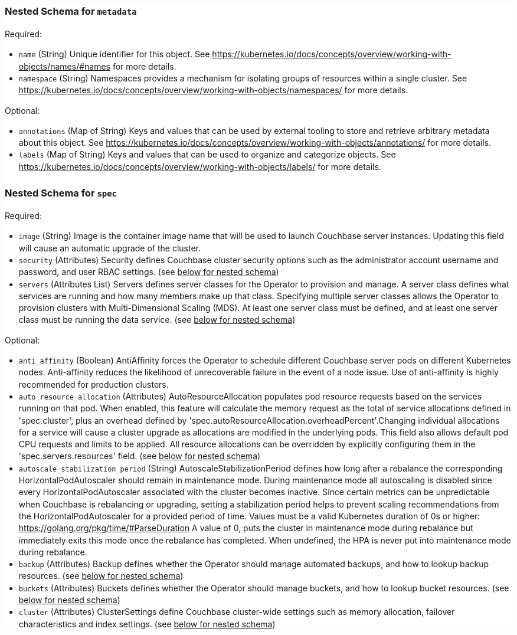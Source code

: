 <a id="nestedatt--metadata"></a>
### Nested Schema for `metadata`

Required:

- `name` (String) Unique identifier for this object. See https://kubernetes.io/docs/concepts/overview/working-with-objects/names/#names for more details.
- `namespace` (String) Namespaces provides a mechanism for isolating groups of resources within a single cluster. See https://kubernetes.io/docs/concepts/overview/working-with-objects/namespaces/ for more details.

Optional:

- `annotations` (Map of String) Keys and values that can be used by external tooling to store and retrieve arbitrary metadata about this object. See https://kubernetes.io/docs/concepts/overview/working-with-objects/annotations/ for more details.
- `labels` (Map of String) Keys and values that can be used to organize and categorize objects. See https://kubernetes.io/docs/concepts/overview/working-with-objects/labels/ for more details.


<a id="nestedatt--spec"></a>
### Nested Schema for `spec`

Required:

- `image` (String) Image is the container image name that will be used to launch Couchbase server instances.  Updating this field will cause an automatic upgrade of the cluster.
- `security` (Attributes) Security defines Couchbase cluster security options such as the administrator account username and password, and user RBAC settings. (see [below for nested schema](#nestedatt--spec--security))
- `servers` (Attributes List) Servers defines server classes for the Operator to provision and manage. A server class defines what services are running and how many members make up that class.  Specifying multiple server classes allows the Operator to provision clusters with Multi-Dimensional Scaling (MDS).  At least one server class must be defined, and at least one server class must be running the data service. (see [below for nested schema](#nestedatt--spec--servers))

Optional:

- `anti_affinity` (Boolean) AntiAffinity forces the Operator to schedule different Couchbase server pods on different Kubernetes nodes.  Anti-affinity reduces the likelihood of unrecoverable failure in the event of a node issue.  Use of anti-affinity is highly recommended for production clusters.
- `auto_resource_allocation` (Attributes) AutoResourceAllocation populates pod resource requests based on the services running on that pod.  When enabled, this feature will calculate the memory request as the total of service allocations defined in 'spec.cluster', plus an overhead defined by 'spec.autoResourceAllocation.overheadPercent'.Changing individual allocations for a service will cause a cluster upgrade as allocations are modified in the underlying pods.  This field also allows default pod CPU requests and limits to be applied. All resource allocations can be overridden by explicitly configuring them in the 'spec.servers.resources' field. (see [below for nested schema](#nestedatt--spec--auto_resource_allocation))
- `autoscale_stabilization_period` (String) AutoscaleStabilizationPeriod defines how long after a rebalance the corresponding HorizontalPodAutoscaler should remain in maintenance mode. During maintenance mode all autoscaling is disabled since every HorizontalPodAutoscaler associated with the cluster becomes inactive. Since certain metrics can be unpredictable when Couchbase is rebalancing or upgrading, setting a stabilization period helps to prevent scaling recommendations from the HorizontalPodAutoscaler for a provided period of time.  Values must be a valid Kubernetes duration of 0s or higher: https://golang.org/pkg/time/#ParseDuration A value of 0, puts the cluster in maintenance mode during rebalance but immediately exits this mode once the rebalance has completed. When undefined, the HPA is never put into maintenance mode during rebalance.
- `backup` (Attributes) Backup defines whether the Operator should manage automated backups, and how to lookup backup resources. (see [below for nested schema](#nestedatt--spec--backup))
- `buckets` (Attributes) Buckets defines whether the Operator should manage buckets, and how to lookup bucket resources. (see [below for nested schema](#nestedatt--spec--buckets))
- `cluster` (Attributes) ClusterSettings define Couchbase cluster-wide settings such as memory allocation, failover characteristics and index settings. (see [below for nested schema](#nestedatt--spec--cluster))